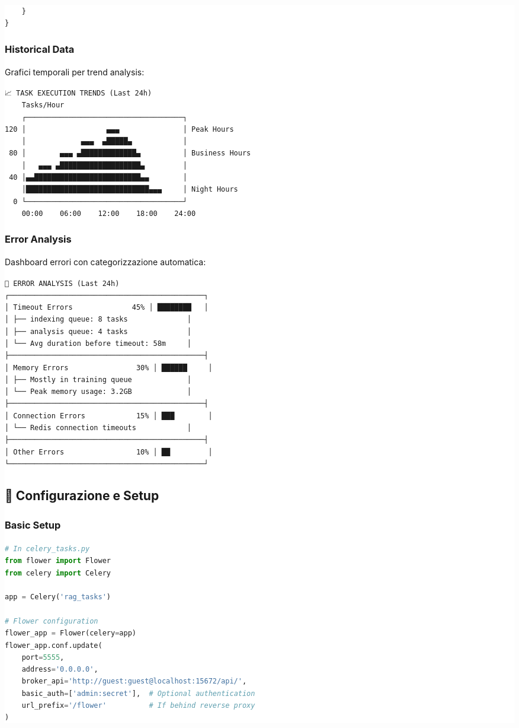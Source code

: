 ```python
    }
}
```

### Historical Data
Grafici temporali per trend analysis:

```
📈 TASK EXECUTION TRENDS (Last 24h)
    Tasks/Hour
    ┌─────────────────────────────────────┐
120 │                   ▄▄▄               │ Peak Hours
    │             ▄▄▄  ▄█████▄            │
 80 │        ▄▄▄ ▄█████████████▄          │ Business Hours  
    │   ▄▄▄ ▄███████████████████▄         │
 40 │▄▄█████████████████████████▄▄        │ 
    │█████████████████████████████▄▄▄     │ Night Hours
  0 └─────────────────────────────────────┘
    00:00    06:00    12:00    18:00    24:00
```

### Error Analysis
Dashboard errori con categorizzazione automatica:

```
🚨 ERROR ANALYSIS (Last 24h)
┌──────────────────────────────────────────────┐
│ Timeout Errors              45% │ ████████   │
│ ├── indexing queue: 8 tasks              │
│ ├── analysis queue: 4 tasks              │
│ └── Avg duration before timeout: 58m     │
├──────────────────────────────────────────────┤
│ Memory Errors                30% │ ██████     │
│ ├── Mostly in training queue             │
│ └── Peak memory usage: 3.2GB             │
├──────────────────────────────────────────────┤
│ Connection Errors            15% │ ███        │
│ └── Redis connection timeouts            │
├──────────────────────────────────────────────┤
│ Other Errors                 10% │ ██         │
└──────────────────────────────────────────────┘
```

## 🔧 Configurazione e Setup

### Basic Setup
```python
# In celery_tasks.py
from flower import Flower
from celery import Celery

app = Celery('rag_tasks')

# Flower configuration  
flower_app = Flower(celery=app)
flower_app.conf.update(
    port=5555,
    address='0.0.0.0',
    broker_api='http://guest:guest@localhost:15672/api/',
    basic_auth=['admin:secret'],  # Optional authentication
    url_prefix='/flower'          # If behind reverse proxy
)
```
